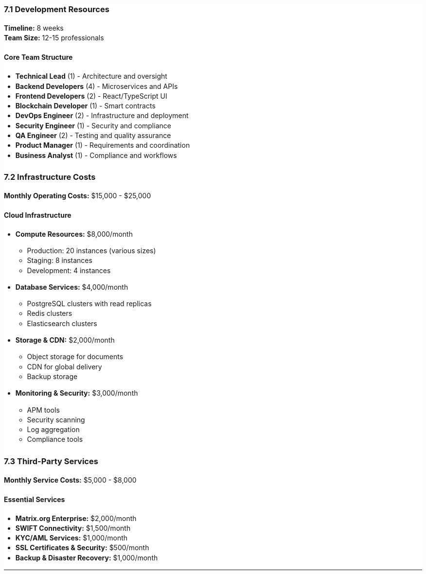 ### 7.1 Development Resources
**Timeline:** 8 weeks  
**Team Size:** 12-15 professionals

#### Core Team Structure
- **Technical Lead** (1) - Architecture and oversight
- **Backend Developers** (4) - Microservices and APIs
- **Frontend Developers** (2) - React/TypeScript UI
- **Blockchain Developer** (1) - Smart contracts
- **DevOps Engineer** (2) - Infrastructure and deployment
- **Security Engineer** (1) - Security and compliance
- **QA Engineer** (2) - Testing and quality assurance
- **Product Manager** (1) - Requirements and coordination
- **Business Analyst** (1) - Compliance and workflows

### 7.2 Infrastructure Costs
**Monthly Operating Costs:** $15,000 - $25,000

#### Cloud Infrastructure
- **Compute Resources:** $8,000/month
  - Production: 20 instances (various sizes)
  - Staging: 8 instances
  - Development: 4 instances

- **Database Services:** $4,000/month
  - PostgreSQL clusters with read replicas
  - Redis clusters
  - Elasticsearch clusters

- **Storage & CDN:** $2,000/month
  - Object storage for documents
  - CDN for global delivery
  - Backup storage

- **Monitoring & Security:** $3,000/month
  - APM tools
  - Security scanning
  - Log aggregation
  - Compliance tools

### 7.3 Third-Party Services
**Monthly Service Costs:** $5,000 - $8,000

#### Essential Services
- **Matrix.org Enterprise:** $2,000/month
- **SWIFT Connectivity:** $1,500/month
- **KYC/AML Services:** $1,000/month
- **SSL Certificates & Security:** $500/month
- **Backup & Disaster Recovery:** $1,000/month

---
